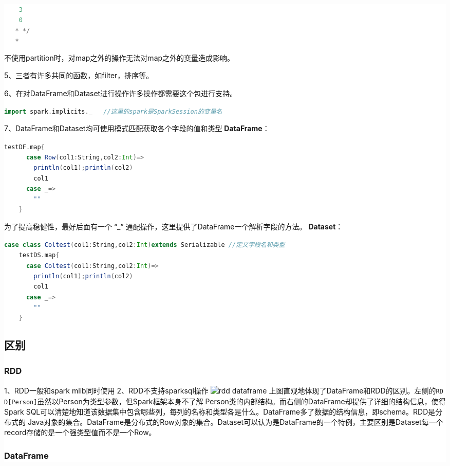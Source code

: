 ```scala
    3
    0
   * */
   *
```

不使用partition时，对map之外的操作无法对map之外的变量造成影响。

5、三者有许多共同的函数，如filter，排序等。

6、在对DataFrame和Dataset进行操作许多操作都需要这个包进行支持。

```scala
import spark.implicits._   //这里的spark是SparkSession的变量名
```

7、DataFrame和Dataset均可使用模式匹配获取各个字段的值和类型
**DataFrame**：

```scala
testDF.map{
      case Row(col1:String,col2:Int)=>
        println(col1);println(col2)
        col1
      case _=>
        ""
    }
```

为了提高稳健性，最好后面有一个 “_” 通配操作，这里提供了DataFrame一个解析字段的方法。
**Dataset**：

```scala
case class Coltest(col1:String,col2:Int)extends Serializable //定义字段名和类型
    testDS.map{
      case Coltest(col1:String,col2:Int)=>
        println(col1);println(col2)
        col1
      case _=>
        ""
    }
```

## 区别

### RDD

1、RDD一般和spark mlib同时使用
2、RDD不支持sparksql操作
![rdd dataframe](https://www.hadoopdoc.com/media/editor/file_1571237988000_20191016225951166323.png)
上图直观地体现了DataFrame和RDD的区别。左侧的`RDD[Person]`虽然以Person为类型参数，但Spark框架本身不了解 Person类的内部结构。而右侧的DataFrame却提供了详细的结构信息，使得Spark SQL可以清楚地知道该数据集中包含哪些列，每列的名称和类型各是什么。DataFrame多了数据的结构信息，即schema。RDD是分布式的 Java对象的集合。DataFrame是分布式的Row对象的集合。Dataset可以认为是DataFrame的一个特例，主要区别是Dataset每一个record存储的是一个强类型值而不是一个Row。

### DataFrame
